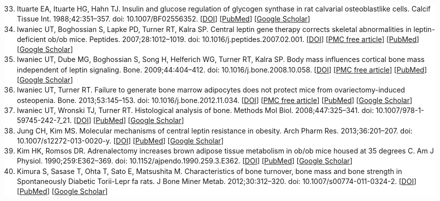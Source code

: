 33.  Ituarte EA, Ituarte HG, Hahn TJ. Insulin and glucose regulation of glycogen synthase in rat calvarial osteoblastlike cells. Calcif Tissue Int. 1988;42:351–357. doi: 10.1007/BF02556352. \[[DOI](https://doi.org/10.1007/BF02556352)\] \[[PubMed](https://pubmed.ncbi.nlm.nih.gov/3135103/)\] \[[Google Scholar](https://scholar.google.com/scholar_lookup?journal=Calcif%20Tissue%20Int&title=Insulin%20and%20glucose%20regulation%20of%20glycogen%20synthase%20in%20rat%20calvarial%20osteoblastlike%20cells&author=EA%20Ituarte&author=HG%20Ituarte&author=TJ%20Hahn&volume=42&publication_year=1988&pages=351-357&pmid=3135103&doi=10.1007/BF02556352&)\]
34.  Iwaniec UT, Boghossian S, Lapke PD, Turner RT, Kalra SP. Central leptin gene therapy corrects skeletal abnormalities in leptin-deficient ob/ob mice. Peptides. 2007;28:1012–1019. doi: 10.1016/j.peptides.2007.02.001. \[[DOI](https://doi.org/10.1016/j.peptides.2007.02.001)\] \[[PMC free article](https://www.ncbi.nlm.nih.gov/articles/PMC1986832/)\] \[[PubMed](https://pubmed.ncbi.nlm.nih.gov/17346852/)\] \[[Google Scholar](https://scholar.google.com/scholar_lookup?journal=Peptides&title=Central%20leptin%20gene%20therapy%20corrects%20skeletal%20abnormalities%20in%20leptin-deficient%20ob/ob%20mice&author=UT%20Iwaniec&author=S%20Boghossian&author=PD%20Lapke&author=RT%20Turner&author=SP%20Kalra&volume=28&publication_year=2007&pages=1012-1019&pmid=17346852&doi=10.1016/j.peptides.2007.02.001&)\]
35.  Iwaniec UT, Dube MG, Boghossian S, Song H, Helferich WG, Turner RT, Kalra SP. Body mass influences cortical bone mass independent of leptin signaling. Bone. 2009;44:404–412. doi: 10.1016/j.bone.2008.10.058. \[[DOI](https://doi.org/10.1016/j.bone.2008.10.058)\] \[[PMC free article](https://www.ncbi.nlm.nih.gov/articles/PMC3522417/)\] \[[PubMed](https://pubmed.ncbi.nlm.nih.gov/19095090/)\] \[[Google Scholar](https://scholar.google.com/scholar_lookup?journal=Bone&title=Body%20mass%20influences%20cortical%20bone%20mass%20independent%20of%20leptin%20signaling&author=UT%20Iwaniec&author=MG%20Dube&author=S%20Boghossian&author=H%20Song&author=WG%20Helferich&volume=44&publication_year=2009&pages=404-412&pmid=19095090&doi=10.1016/j.bone.2008.10.058&)\]
36.  Iwaniec UT, Turner RT. Failure to generate bone marrow adipocytes does not protect mice from ovariectomy-induced osteopenia. Bone. 2013;53:145–153. doi: 10.1016/j.bone.2012.11.034. \[[DOI](https://doi.org/10.1016/j.bone.2012.11.034)\] \[[PMC free article](https://www.ncbi.nlm.nih.gov/articles/PMC3564669/)\] \[[PubMed](https://pubmed.ncbi.nlm.nih.gov/23246792/)\] \[[Google Scholar](https://scholar.google.com/scholar_lookup?journal=Bone&title=Failure%20to%20generate%20bone%20marrow%20adipocytes%20does%20not%20protect%20mice%20from%20ovariectomy-induced%20osteopenia&author=UT%20Iwaniec&author=RT%20Turner&volume=53&publication_year=2013&pages=145-153&pmid=23246792&doi=10.1016/j.bone.2012.11.034&)\]
37.  Iwaniec UT, Wronski TJ, Turner RT. Histological analysis of bone. Methods Mol Biol. 2008;447:325–341. doi: 10.1007/978-1-59745-242-7\_21. \[[DOI](https://doi.org/10.1007/978-1-59745-242-7_21)\] \[[PubMed](https://pubmed.ncbi.nlm.nih.gov/18369927/)\] \[[Google Scholar](https://scholar.google.com/scholar_lookup?journal=Methods%20Mol%20Biol&title=Histological%20analysis%20of%20bone&author=UT%20Iwaniec&author=TJ%20Wronski&author=RT%20Turner&volume=447&publication_year=2008&pages=325-341&pmid=18369927&doi=10.1007/978-1-59745-242-7_21&)\]
38.  Jung CH, Kim MS. Molecular mechanisms of central leptin resistance in obesity. Arch Pharm Res. 2013;36:201–207. doi: 10.1007/s12272-013-0020-y. \[[DOI](https://doi.org/10.1007/s12272-013-0020-y)\] \[[PubMed](https://pubmed.ncbi.nlm.nih.gov/23359004/)\] \[[Google Scholar](https://scholar.google.com/scholar_lookup?journal=Arch%20Pharm%20Res&title=Molecular%20mechanisms%20of%20central%20leptin%20resistance%20in%20obesity&author=CH%20Jung&author=MS%20Kim&volume=36&publication_year=2013&pages=201-207&pmid=23359004&doi=10.1007/s12272-013-0020-y&)\]
39.  Kim HK, Romsos DR. Adrenalectomy increases brown adipose tissue metabolism in ob/ob mice housed at 35 degrees C. Am J Physiol. 1990;259:E362–369. doi: 10.1152/ajpendo.1990.259.3.E362. \[[DOI](https://doi.org/10.1152/ajpendo.1990.259.3.E362)\] \[[PubMed](https://pubmed.ncbi.nlm.nih.gov/2169200/)\] \[[Google Scholar](https://scholar.google.com/scholar_lookup?journal=Am%20J%20Physiol&title=Adrenalectomy%20increases%20brown%20adipose%20tissue%20metabolism%20in%20ob/ob%20mice%20housed%20at%2035%20degrees%20C&author=HK%20Kim&author=DR%20Romsos&volume=259&publication_year=1990&pages=E362-369&pmid=2169200&doi=10.1152/ajpendo.1990.259.3.E362&)\]
40.  Kimura S, Sasase T, Ohta T, Sato E, Matsushita M. Characteristics of bone turnover, bone mass and bone strength in Spontaneously Diabetic Torii-Lepr fa rats. J Bone Miner Metab. 2012;30:312–320. doi: 10.1007/s00774-011-0324-2. \[[DOI](https://doi.org/10.1007/s00774-011-0324-2)\] \[[PubMed](https://pubmed.ncbi.nlm.nih.gov/22038286/)\] \[[Google Scholar](https://scholar.google.com/scholar_lookup?journal=J%20Bone%20Miner%20Metab&title=Characteristics%20of%20bone%20turnover,%20bone%20mass%20and%20bone%20strength%20in%20Spontaneously%20Diabetic%20Torii-Lepr%20fa%20rats&author=S%20Kimura&author=T%20Sasase&author=T%20Ohta&author=E%20Sato&author=M%20Matsushita&volume=30&publication_year=2012&pages=312-320&pmid=22038286&doi=10.1007/s00774-011-0324-2&)\]